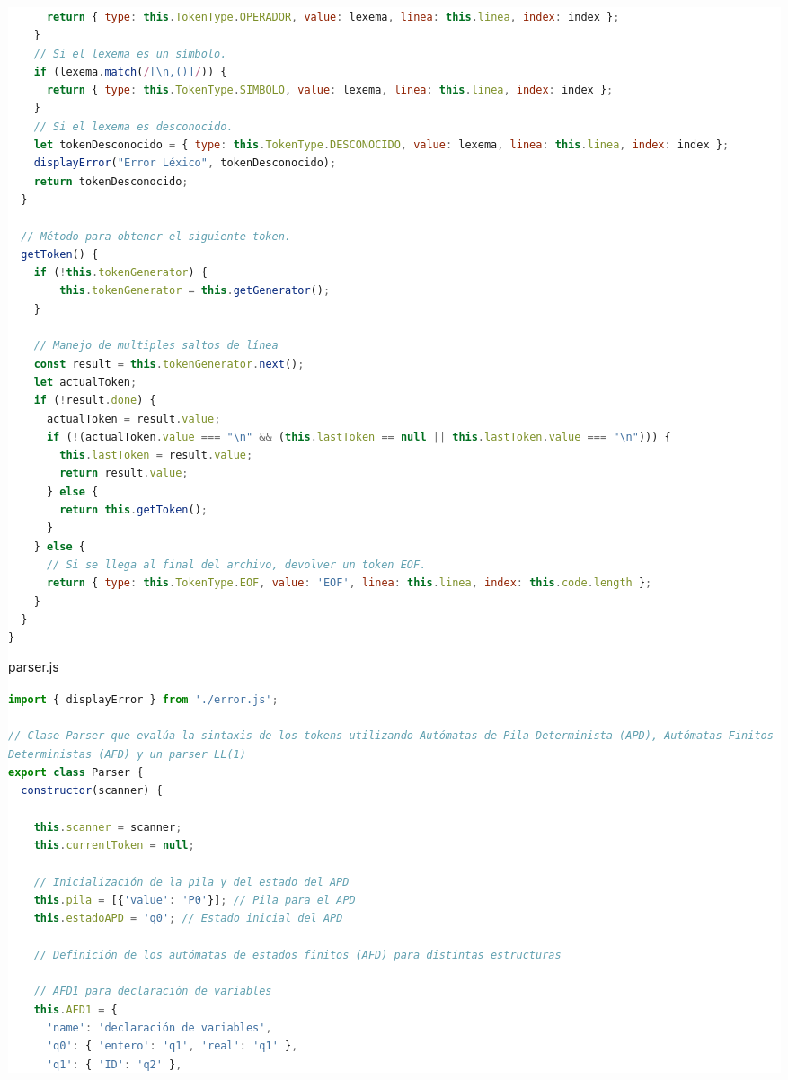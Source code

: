 ```js
      return { type: this.TokenType.OPERADOR, value: lexema, linea: this.linea, index: index };
    }
    // Si el lexema es un símbolo.
    if (lexema.match(/[\n,()]/)) {
      return { type: this.TokenType.SIMBOLO, value: lexema, linea: this.linea, index: index };
    }
    // Si el lexema es desconocido.
    let tokenDesconocido = { type: this.TokenType.DESCONOCIDO, value: lexema, linea: this.linea, index: index };
    displayError("Error Léxico", tokenDesconocido);
    return tokenDesconocido;
  }

  // Método para obtener el siguiente token.
  getToken() {
    if (!this.tokenGenerator) {
        this.tokenGenerator = this.getGenerator();
    }

    // Manejo de multiples saltos de línea
    const result = this.tokenGenerator.next();
    let actualToken;
    if (!result.done) {
      actualToken = result.value;
      if (!(actualToken.value === "\n" && (this.lastToken == null || this.lastToken.value === "\n"))) {
        this.lastToken = result.value;
        return result.value;
      } else {
        return this.getToken();
      }
    } else {
      // Si se llega al final del archivo, devolver un token EOF.
      return { type: this.TokenType.EOF, value: 'EOF', linea: this.linea, index: this.code.length };
    }
  }
}
```

parser.js

```js
import { displayError } from './error.js';

// Clase Parser que evalúa la sintaxis de los tokens utilizando Autómatas de Pila Determinista (APD), Autómatas Finitos Deterministas (AFD) y un parser LL(1)
export class Parser {
  constructor(scanner) {

    this.scanner = scanner;
    this.currentToken = null;

    // Inicialización de la pila y del estado del APD
    this.pila = [{'value': 'P0'}]; // Pila para el APD
    this.estadoAPD = 'q0'; // Estado inicial del APD

    // Definición de los autómatas de estados finitos (AFD) para distintas estructuras

    // AFD1 para declaración de variables
    this.AFD1 = {
      'name': 'declaración de variables',
      'q0': { 'entero': 'q1', 'real': 'q1' },
      'q1': { 'ID': 'q2' },
```